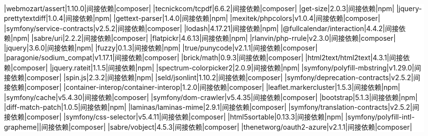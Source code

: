 |webmozart/assert|1.10.0|间接依赖|composer|
|tecnickcom/tcpdf|6.6.2|间接依赖|composer|
|get-size|2.0.3|间接依赖|npm|
|jquery-prettytextdiff|1.0.4|间接依赖|npm|
|gettext-parser|1.4.0|间接依赖|npm|
|mexitek/phpcolors|v1.0.4|间接依赖|composer|
|symfony/service-contracts|v2.5.2|间接依赖|composer|
|lodash|4.17.21|间接依赖|npm|
|@fullcalendar/interaction|4.4.2|间接依赖|npm|
|sabre/uri|2.2.2|间接依赖|composer|
|flatpickr|4.6.13|间接依赖|npm|
|rlanvin/php-rrule|v2.3.0|间接依赖|composer|
|jquery|3.6.0|间接依赖|npm|
|fuzzy|0.1.3|间接依赖|npm|
|true/punycode|v2.1.1|间接依赖|composer|
|paragonie/sodium_compat|v1.17.1|间接依赖|composer|
|brick/math|0.9.3|间接依赖|composer|
|html2text/html2text|4.3.1|间接依赖|composer|
|jquery.rateit|1.1.5|间接依赖|npm|
|spectrum-colorpicker2|2.0.9|间接依赖|npm|
|symfony/polyfill-mbstring|v1.29.0|间接依赖|composer|
|spin.js|2.3.2|间接依赖|npm|
|seld/jsonlint|1.10.2|间接依赖|composer|
|symfony/deprecation-contracts|v2.5.2|间接依赖|composer|
|container-interop/container-interop|1.2.0|间接依赖|composer|
|leaflet.markercluster|1.5.3|间接依赖|npm|
|symfony/cache|v5.4.30|间接依赖|composer|
|symfony/dom-crawler|v5.4.35|间接依赖|composer|
|bootstrap|5.1.3|间接依赖|npm|
|diff-match-patch|1.0.5|间接依赖|npm|
|laminas/laminas-mime|2.9.1|间接依赖|composer|
|symfony/translation-contracts|v2.5.2|间接依赖|composer|
|symfony/css-selector|v5.4.11|间接依赖|composer|
|html5sortable|0.13.3|间接依赖|npm|
|symfony/polyfill-intl-grapheme||间接依赖|composer|
|sabre/vobject|4.5.3|间接依赖|composer|
|thenetworg/oauth2-azure|v2.1.1|间接依赖|composer|